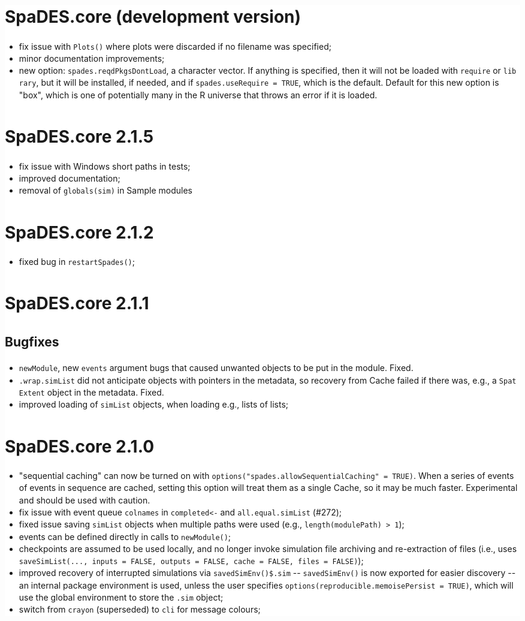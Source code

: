 # SpaDES.core (development version)

* fix issue with `Plots()` where plots were discarded if no filename was specified;
* minor documentation improvements;
* new option: `spades.reqdPkgsDontLoad`, a character vector. If anything is specified, 
then it will not be loaded with `require` or `library`, but it will be installed, if needed,
and if `spades.useRequire = TRUE`, which is the default. Default for this new option is
"box", which is one of potentially many in the R universe that throws an error if it is 
loaded.

# SpaDES.core 2.1.5

* fix issue with Windows short paths in tests;
* improved documentation;
* removal of `globals(sim)` in Sample modules

# SpaDES.core 2.1.2

* fixed bug in `restartSpades()`;

# SpaDES.core 2.1.1

## Bugfixes
* `newModule`, new `events` argument bugs that caused unwanted objects to be put in the module. Fixed.
* `.wrap.simList` did not anticipate objects with pointers in the metadata, so recovery from Cache failed if there was, e.g., a `SpatExtent` object in the metadata. Fixed.
* improved loading of `simList` objects, when loading e.g., lists of lists;

# SpaDES.core 2.1.0

* "sequential caching" can now be turned on with `options("spades.allowSequentialCaching" = TRUE)`. When a series of events of events in sequence are cached, setting this option will treat them as a single Cache, so it may be much faster. Experimental and should be used with caution.
* fix issue with event queue `colnames` in `completed<-` and `all.equal.simList` (#272);
* fixed issue saving `simList` objects when multiple paths were used (e.g., `length(modulePath) > 1`);
* events can be defined directly in calls to `newModule()`;
* checkpoints are assumed to be used locally, and no longer invoke simulation file archiving and re-extraction of files (i.e., uses `saveSimList(..., inputs = FALSE, outputs = FALSE, cache = FALSE, files = FALSE)`);
* improved recovery of interrupted simulations via `savedSimEnv()$.sim` -- `savedSimEnv()` is now exported for easier discovery -- an internal package environment is used, unless the user specifies `options(reproducible.memoisePersist = TRUE)`, which will use the global environment to store the `.sim` object;
* switch from `crayon` (superseded) to `cli` for message colours;
